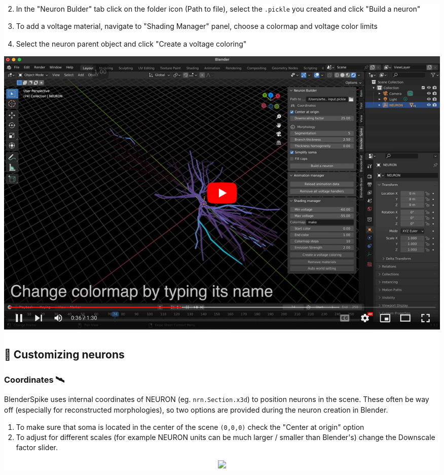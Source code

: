 2) In the "Neuron Bulder" tab click on the folder icon (Path to file), select the `.pickle` you created and click "Build a neuron"

3) To add a voltage material, navigate to "Shading Manager" panel, choose a colormap and voltage color limits 

4) Select the neuron parent object and click "Create a voltage coloring"

[![BlenderSpike Walkthrough](assets/walkthrough-youtube-preview.png)](https://youtu.be/uSeatDUqmas "BlenderSpike Walkthrough")


## 🎨 Customizing neurons

### Coordinates 🛰️

BlenderSpike uses internal coordinates of NEURON (eg. `nrn.Section.x3d`) to position neurons in the scene. These often be way off (especially for reconstructed morphologies), so two options are provided during the neuron creation in Blender.


1) To make sure that soma is located in the center of the scene `(0,0,0)` check the "Center at origin" option 
2) To adjust for different scales (for example NEURON units can be much larger / smaller than Blender's) change the Downscale factor slider.

<p align="center">
  <img src="assets/Customization – coordinates.png" width="500"
 </p>
